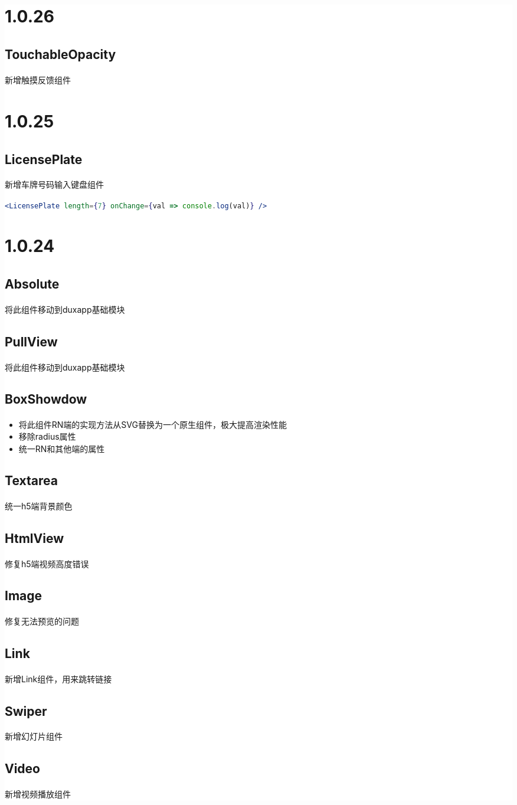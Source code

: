 # 1.0.26
## TouchableOpacity
新增触摸反馈组件

# 1.0.25

## LicensePlate
新增车牌号码输入键盘组件
```jsx
<LicensePlate length={7} onChange={val => console.log(val)} />
```

# 1.0.24

## Absolute
将此组件移动到duxapp基础模块

## PullView
将此组件移动到duxapp基础模块

## BoxShowdow
- 将此组件RN端的实现方法从SVG替换为一个原生组件，极大提高渲染性能
- 移除radius属性
- 统一RN和其他端的属性

## Textarea
统一h5端背景颜色

## HtmlView
修复h5端视频高度错误

## Image
修复无法预览的问题

## Link
新增Link组件，用来跳转链接

## Swiper
新增幻灯片组件

## Video
新增视频播放组件
